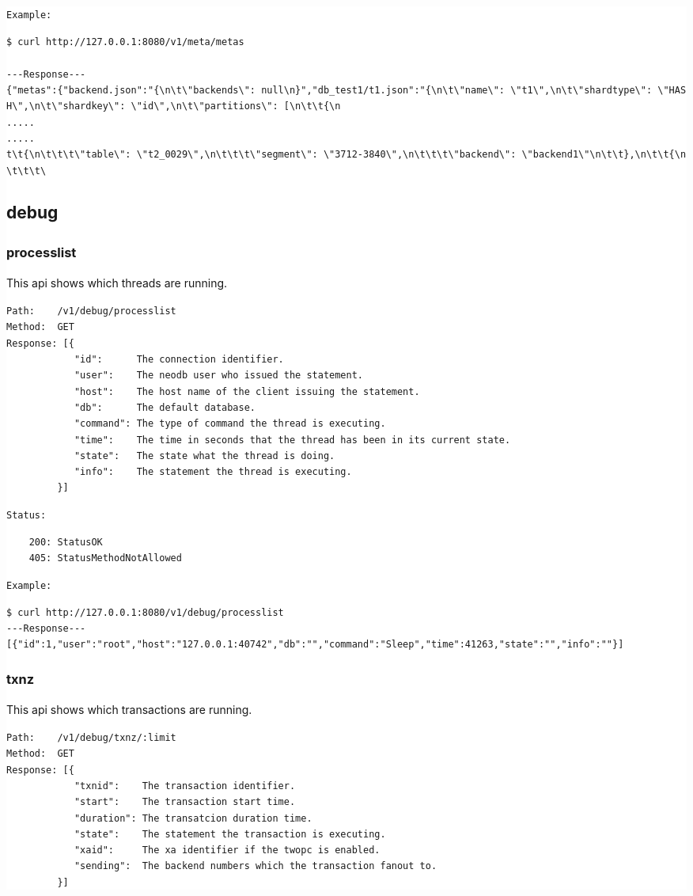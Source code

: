 `Example: `

```
$ curl http://127.0.0.1:8080/v1/meta/metas

---Response---
{"metas":{"backend.json":"{\n\t\"backends\": null\n}","db_test1/t1.json":"{\n\t\"name\": \"t1\",\n\t\"shardtype\": \"HASH\",\n\t\"shardkey\": \"id\",\n\t\"partitions\": [\n\t\t{\n
.....
.....
t\t{\n\t\t\t\"table\": \"t2_0029\",\n\t\t\t\"segment\": \"3712-3840\",\n\t\t\t\"backend\": \"backend1\"\n\t\t},\n\t\t{\n\t\t\t\
```

## debug

### processlist

This api shows which threads are running.

```
Path:    /v1/debug/processlist
Method:  GET
Response: [{
			"id":      The connection identifier.
			"user":    The neodb user who issued the statement.
			"host":    The host name of the client issuing the statement.
			"db":      The default database.
			"command": The type of command the thread is executing.
			"time":    The time in seconds that the thread has been in its current state.
			"state":   The state what the thread is doing.
			"info":    The statement the thread is executing.
         }]
```

`Status:`

```
	200: StatusOK
	405: StatusMethodNotAllowed
```

`Example:`

```
$ curl http://127.0.0.1:8080/v1/debug/processlist
---Response---
[{"id":1,"user":"root","host":"127.0.0.1:40742","db":"","command":"Sleep","time":41263,"state":"","info":""}]
```

### txnz

This api shows which transactions are running.

```
Path:    /v1/debug/txnz/:limit
Method:  GET
Response: [{
			"txnid":    The transaction identifier.
			"start":    The transaction start time.
			"duration": The transatcion duration time.
			"state":    The statement the transaction is executing.
			"xaid":     The xa identifier if the twopc is enabled.
			"sending":  The backend numbers which the transaction fanout to.
         }]
```
